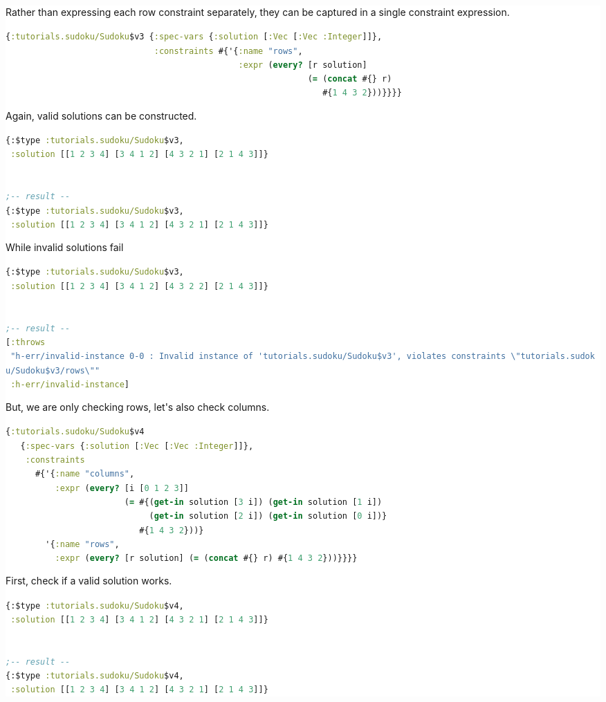 Rather than expressing each row constraint separately, they can be captured in a single constraint expression.

```clojure
{:tutorials.sudoku/Sudoku$v3 {:spec-vars {:solution [:Vec [:Vec :Integer]]},
                              :constraints #{'{:name "rows",
                                               :expr (every? [r solution]
                                                             (= (concat #{} r)
                                                                #{1 4 3 2}))}}}}
```

Again, valid solutions can be constructed.

```clojure
{:$type :tutorials.sudoku/Sudoku$v3,
 :solution [[1 2 3 4] [3 4 1 2] [4 3 2 1] [2 1 4 3]]}


;-- result --
{:$type :tutorials.sudoku/Sudoku$v3,
 :solution [[1 2 3 4] [3 4 1 2] [4 3 2 1] [2 1 4 3]]}
```

While invalid solutions fail

```clojure
{:$type :tutorials.sudoku/Sudoku$v3,
 :solution [[1 2 3 4] [3 4 1 2] [4 3 2 2] [2 1 4 3]]}


;-- result --
[:throws
 "h-err/invalid-instance 0-0 : Invalid instance of 'tutorials.sudoku/Sudoku$v3', violates constraints \"tutorials.sudoku/Sudoku$v3/rows\""
 :h-err/invalid-instance]
```

But, we are only checking rows, let's also check columns.

```clojure
{:tutorials.sudoku/Sudoku$v4
   {:spec-vars {:solution [:Vec [:Vec :Integer]]},
    :constraints
      #{'{:name "columns",
          :expr (every? [i [0 1 2 3]]
                        (= #{(get-in solution [3 i]) (get-in solution [1 i])
                             (get-in solution [2 i]) (get-in solution [0 i])}
                           #{1 4 3 2}))}
        '{:name "rows",
          :expr (every? [r solution] (= (concat #{} r) #{1 4 3 2}))}}}}
```

First, check if a valid solution works.

```clojure
{:$type :tutorials.sudoku/Sudoku$v4,
 :solution [[1 2 3 4] [3 4 1 2] [4 3 2 1] [2 1 4 3]]}


;-- result --
{:$type :tutorials.sudoku/Sudoku$v4,
 :solution [[1 2 3 4] [3 4 1 2] [4 3 2 1] [2 1 4 3]]}
```

